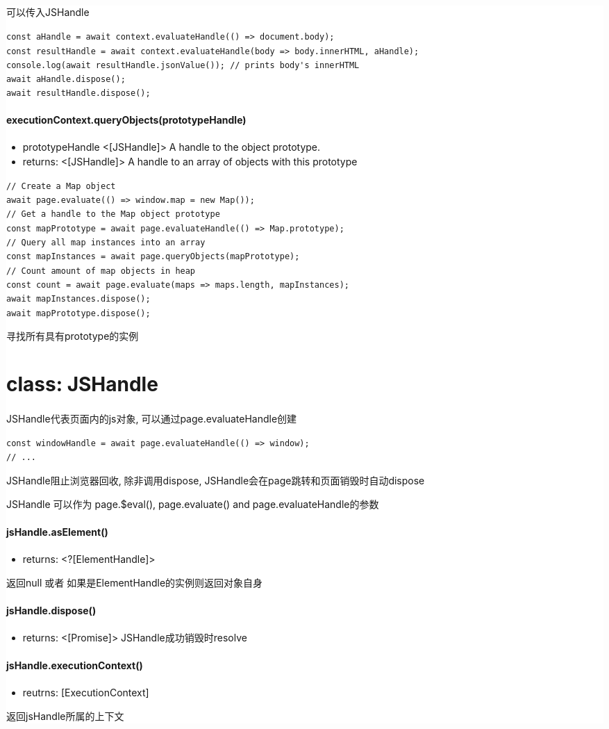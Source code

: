 可以传入JSHandle
```
const aHandle = await context.evaluateHandle(() => document.body);
const resultHandle = await context.evaluateHandle(body => body.innerHTML, aHandle);
console.log(await resultHandle.jsonValue()); // prints body's innerHTML
await aHandle.dispose();
await resultHandle.dispose();
```

#### executionContext.queryObjects(prototypeHandle)

* prototypeHandle <[JSHandle]> A handle to the object prototype.
* returns: <[JSHandle]> A handle to an array of objects with this prototype

```
// Create a Map object
await page.evaluate(() => window.map = new Map());
// Get a handle to the Map object prototype
const mapPrototype = await page.evaluateHandle(() => Map.prototype);
// Query all map instances into an array
const mapInstances = await page.queryObjects(mapPrototype);
// Count amount of map objects in heap
const count = await page.evaluate(maps => maps.length, mapInstances);
await mapInstances.dispose();
await mapPrototype.dispose();
```

寻找所有具有prototype的实例

# class: JSHandle

JSHandle代表页面内的js对象, 可以通过page.evaluateHandle创建
```
const windowHandle = await page.evaluateHandle(() => window);
// ...
```

JSHandle阻止浏览器回收, 除非调用dispose, JSHandle会在page跳转和页面销毁时自动dispose

JSHandle 可以作为  page.$eval(), page.evaluate() and page.evaluateHandle的参数

#### jsHandle.asElement()

* returns: <?[ElementHandle]>

返回null 或者 如果是ElementHandle的实例则返回对象自身

#### jsHandle.dispose()

* returns: <[Promise]> JSHandle成功销毁时resolve

#### jsHandle.executionContext()

* reutrns: [ExecutionContext]

返回jsHandle所属的上下文
